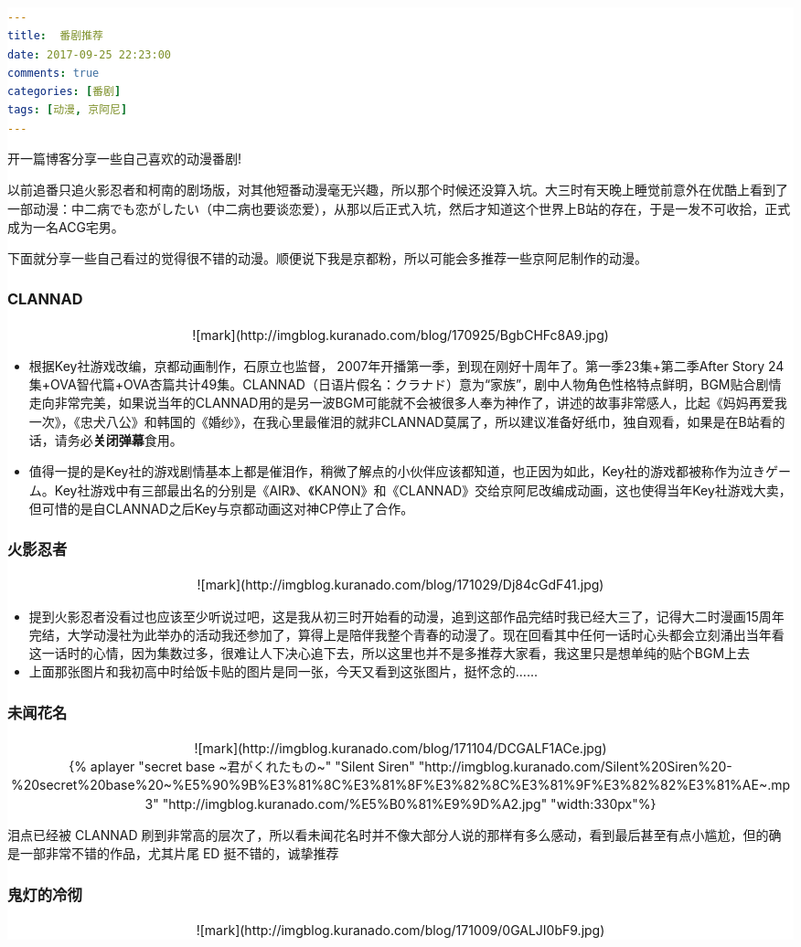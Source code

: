 ```yaml
---
title:	番剧推荐
date: 2017-09-25 22:23:00
comments: true
categories: [番剧]
tags: [动漫, 京阿尼]
---
```


开一篇博客分享一些自己喜欢的动漫番剧!



以前追番只追火影忍者和柯南的剧场版，对其他短番动漫毫无兴趣，所以那个时候还没算入坑。大三时有天晚上睡觉前意外在优酷上看到了一部动漫：中二病でも恋がしたい（中二病也要谈恋爱），从那以后正式入坑，然后才知道这个世界上B站的存在，于是一发不可收拾，正式成为一名ACG宅男。

下面就分享一些自己看过的觉得很不错的动漫。顺便说下我是京都粉，所以可能会多推荐一些京阿尼制作的动漫。

### CLANNAD

<center>![mark](http://imgblog.kuranado.com/blog/170925/BgbCHFc8A9.jpg)</center>

<center><iframe frameborder="no" border="0" marginwidth="0" marginheight="0" width=330 height=86  src="//music.163.com/outchain/player?type=2&id=760533&auto=0&height=66"></iframe></center>

- 根据Key社游戏改编，京都动画制作，石原立也监督， 2007年开播第一季，到现在刚好十周年了。第一季23集+第二季After Story 24集+OVA智代篇+OVA杏篇共计49集。CLANNAD（日语片假名：クラナド）意为“家族”，剧中人物角色性格特点鲜明，BGM贴合剧情走向非常完美，如果说当年的CLANNAD用的是另一波BGM可能就不会被很多人奉为神作了，讲述的故事非常感人，比起《妈妈再爱我一次》，《忠犬八公》和韩国的《婚纱》，在我心里最催泪的就非CLANNAD莫属了，所以建议准备好纸巾，独自观看，如果是在B站看的话，请务必**关闭弹幕**食用。

- 值得一提的是Key社的游戏剧情基本上都是催泪作，稍微了解点的小伙伴应该都知道，也正因为如此，Key社的游戏都被称作为泣きゲーム。Key社游戏中有三部最出名的分别是《AIR》、《KANON》和《CLANNAD》交给京阿尼改编成动画，这也使得当年Key社游戏大卖，但可惜的是自CLANNAD之后Key与京都动画这对神CP停止了合作。

### 火影忍者

<center>![mark](http://imgblog.kuranado.com/blog/171029/Dj84cGdF41.jpg)</center>
<center><iframe frameborder="no" border="0" marginwidth="0" marginheight="0" width=330 height=86 src="//music.163.com/outchain/player?type=2&id=32752002&auto=0&height=66"></iframe></center>

- 提到火影忍者没看过也应该至少听说过吧，这是我从初三时开始看的动漫，追到这部作品完结时我已经大三了，记得大二时漫画15周年完结，大学动漫社为此举办的活动我还参加了，算得上是陪伴我整个青春的动漫了。现在回看其中任何一话时心头都会立刻涌出当年看这一话时的心情，因为集数过多，很难让人下决心追下去，所以这里也并不是多推荐大家看，我这里只是想单纯的贴个BGM上去
- 上面那张图片和我初高中时给饭卡贴的图片是同一张，今天又看到这张图片，挺怀念的......

### 未闻花名

<center>![mark](http://imgblog.kuranado.com/blog/171104/DCGALF1ACe.jpg)</center>

<center>{% aplayer "secret base ~君がくれたもの~" "Silent Siren" "http://imgblog.kuranado.com/Silent%20Siren%20-%20secret%20base%20~%E5%90%9B%E3%81%8C%E3%81%8F%E3%82%8C%E3%81%9F%E3%82%82%E3%81%AE~.mp3"  "http://imgblog.kuranado.com/%E5%B0%81%E9%9D%A2.jpg" "width:330px"%}</center>

泪点已经被 CLANNAD 刷到非常高的层次了，所以看未闻花名时并不像大部分人说的那样有多么感动，看到最后甚至有点小尴尬，但的确是一部非常不错的作品，尤其片尾 ED 挺不错的，诚挚推荐

### 鬼灯的冷彻

<center>![mark](http://imgblog.kuranado.com/blog/171009/0GALJI0bF9.jpg)</center>
